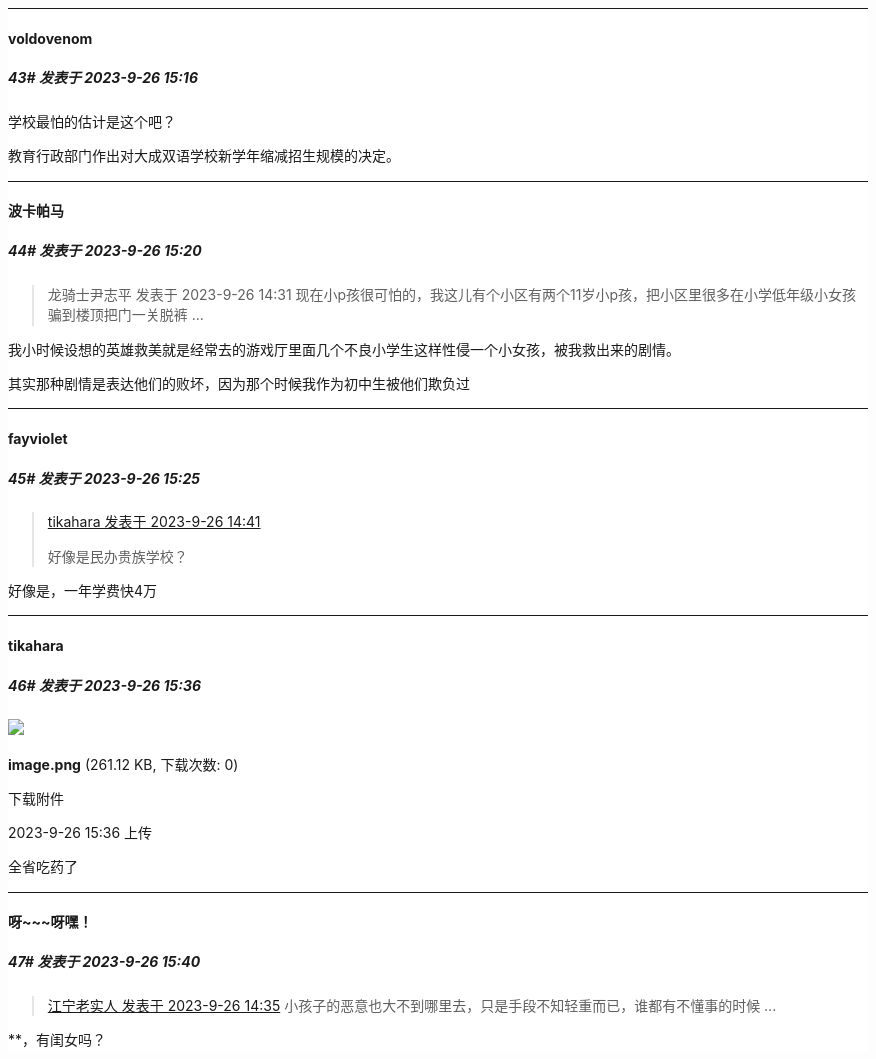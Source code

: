 *****

####  voldovenom  
##### 43#       发表于 2023-9-26 15:16

学校最怕的估计是这个吧？

教育行政部门作出对大成双语学校新学年缩减招生规模的决定。

*****

####  波卡帕马  
##### 44#       发表于 2023-9-26 15:20

<blockquote>龙骑士尹志平 发表于 2023-9-26 14:31
现在小p孩很可怕的，我这儿有个小区有两个11岁小p孩，把小区里很多在小学低年级小女孩骗到楼顶把门一关脱裤 ...</blockquote>
我小时候设想的英雄救美就是经常去的游戏厅里面几个不良小学生这样性侵一个小女孩，被我救出来的剧情。

其实那种剧情是表达他们的败坏，因为那个时候我作为初中生被他们欺负过

*****

####  fayviolet  
##### 45#       发表于 2023-9-26 15:25

<blockquote><a href="httphttps://bbs.saraba1st.com/2b/forum.php?mod=redirect&amp;goto=findpost&amp;pid=62534336&amp;ptid=2154393" target="_blank">tikahara 发表于 2023-9-26 14:41</a>

好像是民办贵族学校？</blockquote>
好像是，一年学费快4万

*****

####  tikahara  
##### 46#       发表于 2023-9-26 15:36

<img src="https://img.saraba1st.com/forum/202309/26/153636doxgxo76x8f127cc.png" referrerpolicy="no-referrer">

<strong>image.png</strong> (261.12 KB, 下载次数: 0)

下载附件

2023-9-26 15:36 上传

全省吃药了

*****

####  呀~~~呀嘿！  
##### 47#       发表于 2023-9-26 15:40

<blockquote><a href="httphttps://bbs.saraba1st.com/2b/forum.php?mod=redirect&amp;goto=findpost&amp;pid=62534275&amp;ptid=2154393" target="_blank">江宁老实人 发表于 2023-9-26 14:35</a>
 小孩子的恶意也大不到哪里去，只是手段不知轻重而已，谁都有不懂事的时候 ...</blockquote>
**，有闺女吗？
